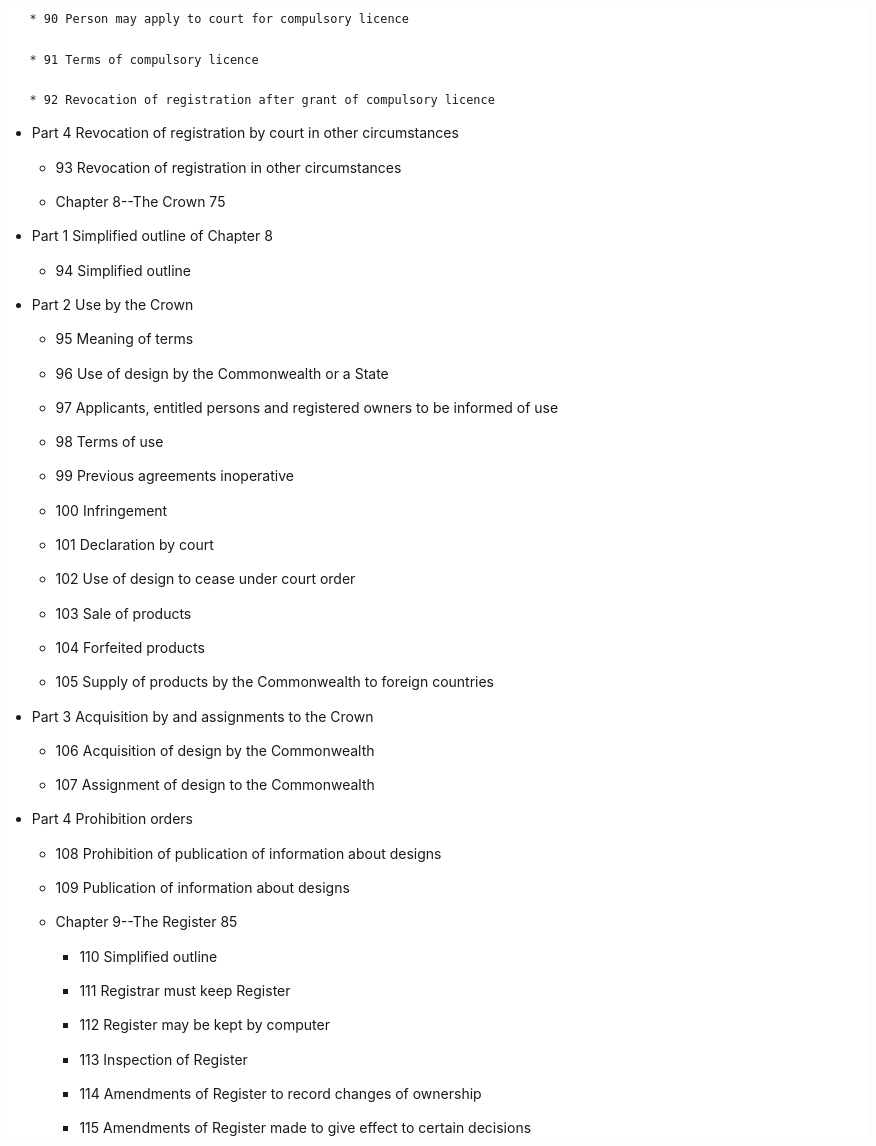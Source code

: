        * 90 Person may apply to court for compulsory licence 

       * 91 Terms of compulsory licence 

       * 92 Revocation of registration after grant of compulsory licence 

  * Part 4 Revocation of registration by court in other circumstances 

       * 93 Revocation of registration in other circumstances 

    * Chapter 8--The Crown	75

  * Part 1 Simplified outline of Chapter 8 

       * 94 Simplified outline 

  * Part 2 Use by the Crown 

       * 95 Meaning of terms 

       * 96 Use of design by the Commonwealth or a State 

       * 97 Applicants, entitled persons and registered owners to be informed of use 

       * 98 Terms of use 

       * 99 Previous agreements inoperative 

       * 100 Infringement 

       * 101 Declaration by court 

       * 102 Use of design to cease under court order 

       * 103 Sale of products 

       * 104 Forfeited products 

       * 105 Supply of products by the Commonwealth to foreign countries 

  * Part 3 Acquisition by and assignments to the Crown 

       * 106 Acquisition of design by the Commonwealth 

       * 107 Assignment of design to the Commonwealth 

  * Part 4 Prohibition orders 

       * 108 Prohibition of publication of information about designs 

       * 109 Publication of information about designs 

    * Chapter 9--The Register	85

       * 110 Simplified outline 

       * 111 Registrar must keep Register 

       * 112 Register may be kept by computer 

       * 113 Inspection of Register 

       * 114 Amendments of Register to record changes of ownership 

       * 115 Amendments of Register made to give effect to certain decisions 

